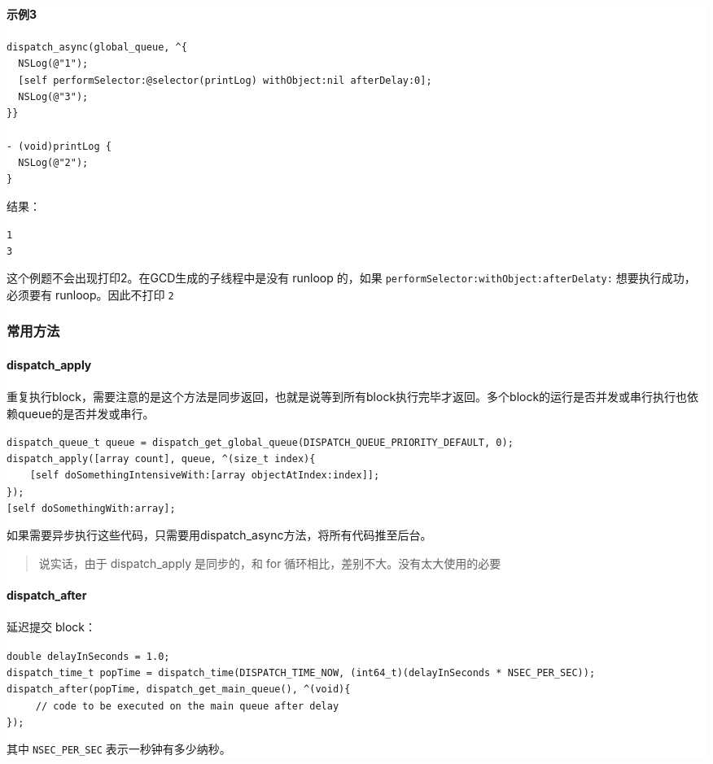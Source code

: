 #### 示例3

```objc
dispatch_async(global_queue, ^{
  NSLog(@"1");
  [self performSelector:@selector(printLog) withObject:nil afterDelay:0];
  NSLog(@"3");
}}
               
- (void)printLog {
  NSLog(@"2");
}
```

结果：

```
1
3
```

这个例题不会出现打印2。在GCD生成的子线程中是没有 runloop 的，如果 `performSelector:withObject:afterDelaty:` 想要执行成功，必须要有 runloop。因此不打印 `2`




### 常用方法
#### dispatch_apply
重复执行block，需要注意的是这个方法是同步返回，也就是说等到所有block执行完毕才返回。多个block的运行是否并发或串行执行也依赖queue的是否并发或串行。

``` objc
dispatch_queue_t queue = dispatch_get_global_queue(DISPATCH_QUEUE_PRIORITY_DEFAULT, 0);
dispatch_apply([array count], queue, ^(size_t index){
    [self doSomethingIntensiveWith:[array objectAtIndex:index]];
});
[self doSomethingWith:array];
```

如果需要异步执行这些代码，只需要用dispatch_async方法，将所有代码推至后台。

> 说实话，由于 dispatch_apply 是同步的，和 for 循环相比，差别不大。没有太大使用的必要

#### dispatch_after
延迟提交 block：

```objc
double delayInSeconds = 1.0; 
dispatch_time_t popTime = dispatch_time(DISPATCH_TIME_NOW, (int64_t)(delayInSeconds * NSEC_PER_SEC));
dispatch_after(popTime, dispatch_get_main_queue(), ^(void){
     // code to be executed on the main queue after delay
});
```

其中 `NSEC_PER_SEC` 表示一秒钟有多少纳秒。

